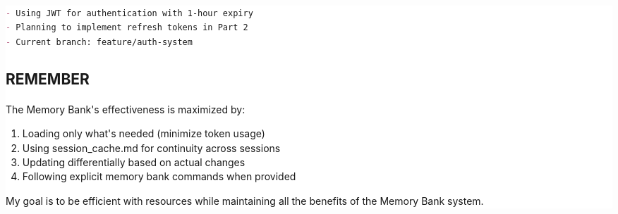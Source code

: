 ```markdown
- Using JWT for authentication with 1-hour expiry
- Planning to implement refresh tokens in Part 2
- Current branch: feature/auth-system
```

## REMEMBER

The Memory Bank's effectiveness is maximized by:
1. Loading only what's needed (minimize token usage)
2. Using session_cache.md for continuity across sessions
3. Updating differentially based on actual changes
4. Following explicit memory bank commands when provided

My goal is to be efficient with resources while maintaining all the benefits of the Memory Bank system.
